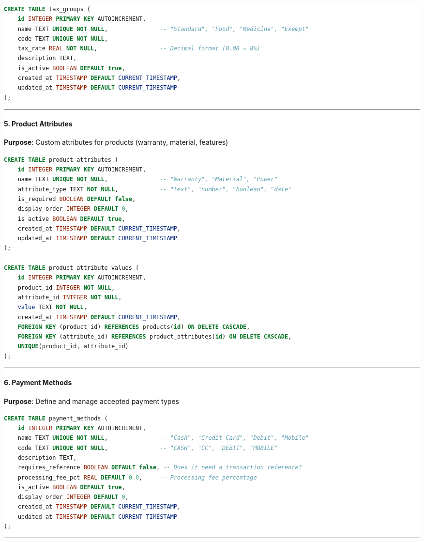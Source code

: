 ```sql
CREATE TABLE tax_groups (
    id INTEGER PRIMARY KEY AUTOINCREMENT,
    name TEXT UNIQUE NOT NULL,               -- "Standard", "Food", "Medicine", "Exempt"
    code TEXT UNIQUE NOT NULL,
    tax_rate REAL NOT NULL,                  -- Decimal format (0.08 = 8%)
    description TEXT,
    is_active BOOLEAN DEFAULT true,
    created_at TIMESTAMP DEFAULT CURRENT_TIMESTAMP,
    updated_at TIMESTAMP DEFAULT CURRENT_TIMESTAMP
);
```

---

#### 5. **Product Attributes**
**Purpose**: Custom attributes for products (warranty, material, features)

```sql
CREATE TABLE product_attributes (
    id INTEGER PRIMARY KEY AUTOINCREMENT,
    name TEXT UNIQUE NOT NULL,               -- "Warranty", "Material", "Power"
    attribute_type TEXT NOT NULL,            -- "text", "number", "boolean", "date"
    is_required BOOLEAN DEFAULT false,
    display_order INTEGER DEFAULT 0,
    is_active BOOLEAN DEFAULT true,
    created_at TIMESTAMP DEFAULT CURRENT_TIMESTAMP,
    updated_at TIMESTAMP DEFAULT CURRENT_TIMESTAMP
);

CREATE TABLE product_attribute_values (
    id INTEGER PRIMARY KEY AUTOINCREMENT,
    product_id INTEGER NOT NULL,
    attribute_id INTEGER NOT NULL,
    value TEXT NOT NULL,
    created_at TIMESTAMP DEFAULT CURRENT_TIMESTAMP,
    FOREIGN KEY (product_id) REFERENCES products(id) ON DELETE CASCADE,
    FOREIGN KEY (attribute_id) REFERENCES product_attributes(id) ON DELETE CASCADE,
    UNIQUE(product_id, attribute_id)
);
```

---

#### 6. **Payment Methods**
**Purpose**: Define and manage accepted payment types

```sql
CREATE TABLE payment_methods (
    id INTEGER PRIMARY KEY AUTOINCREMENT,
    name TEXT UNIQUE NOT NULL,               -- "Cash", "Credit Card", "Debit", "Mobile"
    code TEXT UNIQUE NOT NULL,               -- "CASH", "CC", "DEBIT", "MOBILE"
    description TEXT,
    requires_reference BOOLEAN DEFAULT false, -- Does it need a transaction reference?
    processing_fee_pct REAL DEFAULT 0.0,     -- Processing fee percentage
    is_active BOOLEAN DEFAULT true,
    display_order INTEGER DEFAULT 0,
    created_at TIMESTAMP DEFAULT CURRENT_TIMESTAMP,
    updated_at TIMESTAMP DEFAULT CURRENT_TIMESTAMP
);
```

---